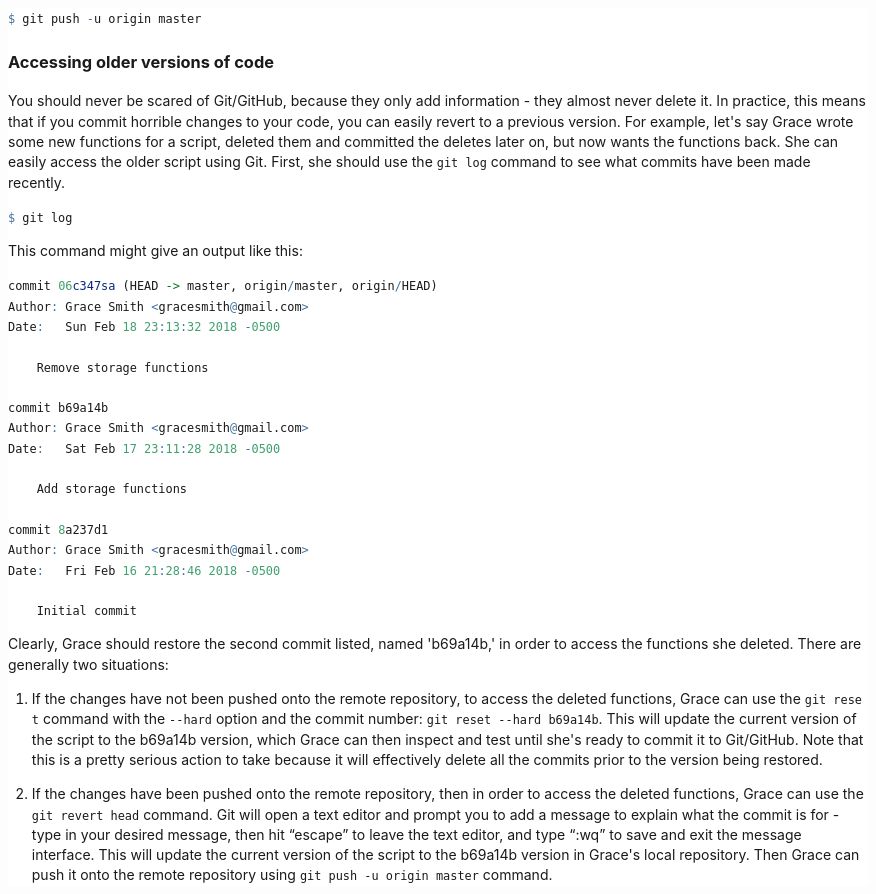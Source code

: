 
```r
$ git push -u origin master
```

### Accessing older versions of code

You should never be scared of Git/GitHub, because they only add information - they almost never delete it. In practice, this means that if you commit horrible changes to your code, you can easily revert to a previous version. For example, let's say Grace wrote some new functions for a script, deleted them and committed the deletes later on, but now wants the functions back. She can easily access the older script using Git. First, she should use the `git log` command to see what commits have been made recently.


```r
$ git log
```

This command might give an output like this:


```r
commit 06c347sa (HEAD -> master, origin/master, origin/HEAD)
Author: Grace Smith <gracesmith@gmail.com>
Date:   Sun Feb 18 23:13:32 2018 -0500

    Remove storage functions

commit b69a14b
Author: Grace Smith <gracesmith@gmail.com>
Date:   Sat Feb 17 23:11:28 2018 -0500

    Add storage functions

commit 8a237d1
Author: Grace Smith <gracesmith@gmail.com>
Date:   Fri Feb 16 21:28:46 2018 -0500

    Initial commit
```

Clearly, Grace should restore the second commit listed, named 'b69a14b,' in order to access the functions she deleted. There are generally two situations: 

1. If the changes have not been pushed onto the remote repository, to access the deleted functions, Grace can use the `git reset` command with the `--hard` option and the commit number: `git reset --hard b69a14b`. This will update the current version of the script to the b69a14b version, which Grace can then inspect and test until she's ready to commit it to Git/GitHub. Note that this is a pretty serious action to take because it will effectively delete all the commits prior to the version being restored.

2. If the changes have been pushed onto the remote repository, then in order to access the deleted functions, Grace can use the `git revert head` command. Git will open a text editor and prompt you to add a message to explain what the commit is for - type in your desired message, then hit “escape” to leave the text editor, and type “:wq” to save and exit the message interface. This will update the current version of the script to the b69a14b version in Grace's local repository. Then Grace can push it onto the remote repository using `git push -u origin master` command.   
